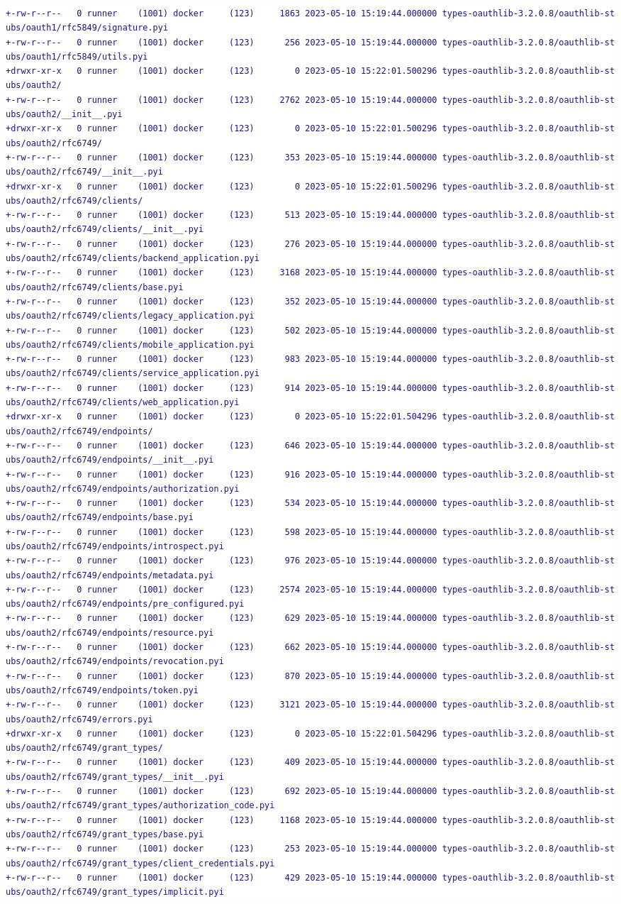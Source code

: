 ```diff
+-rw-r--r--   0 runner    (1001) docker     (123)     1863 2023-05-10 15:19:44.000000 types-oauthlib-3.2.0.8/oauthlib-stubs/oauth1/rfc5849/signature.pyi
+-rw-r--r--   0 runner    (1001) docker     (123)      256 2023-05-10 15:19:44.000000 types-oauthlib-3.2.0.8/oauthlib-stubs/oauth1/rfc5849/utils.pyi
+drwxr-xr-x   0 runner    (1001) docker     (123)        0 2023-05-10 15:22:01.500296 types-oauthlib-3.2.0.8/oauthlib-stubs/oauth2/
+-rw-r--r--   0 runner    (1001) docker     (123)     2762 2023-05-10 15:19:44.000000 types-oauthlib-3.2.0.8/oauthlib-stubs/oauth2/__init__.pyi
+drwxr-xr-x   0 runner    (1001) docker     (123)        0 2023-05-10 15:22:01.500296 types-oauthlib-3.2.0.8/oauthlib-stubs/oauth2/rfc6749/
+-rw-r--r--   0 runner    (1001) docker     (123)      353 2023-05-10 15:19:44.000000 types-oauthlib-3.2.0.8/oauthlib-stubs/oauth2/rfc6749/__init__.pyi
+drwxr-xr-x   0 runner    (1001) docker     (123)        0 2023-05-10 15:22:01.500296 types-oauthlib-3.2.0.8/oauthlib-stubs/oauth2/rfc6749/clients/
+-rw-r--r--   0 runner    (1001) docker     (123)      513 2023-05-10 15:19:44.000000 types-oauthlib-3.2.0.8/oauthlib-stubs/oauth2/rfc6749/clients/__init__.pyi
+-rw-r--r--   0 runner    (1001) docker     (123)      276 2023-05-10 15:19:44.000000 types-oauthlib-3.2.0.8/oauthlib-stubs/oauth2/rfc6749/clients/backend_application.pyi
+-rw-r--r--   0 runner    (1001) docker     (123)     3168 2023-05-10 15:19:44.000000 types-oauthlib-3.2.0.8/oauthlib-stubs/oauth2/rfc6749/clients/base.pyi
+-rw-r--r--   0 runner    (1001) docker     (123)      352 2023-05-10 15:19:44.000000 types-oauthlib-3.2.0.8/oauthlib-stubs/oauth2/rfc6749/clients/legacy_application.pyi
+-rw-r--r--   0 runner    (1001) docker     (123)      502 2023-05-10 15:19:44.000000 types-oauthlib-3.2.0.8/oauthlib-stubs/oauth2/rfc6749/clients/mobile_application.pyi
+-rw-r--r--   0 runner    (1001) docker     (123)      983 2023-05-10 15:19:44.000000 types-oauthlib-3.2.0.8/oauthlib-stubs/oauth2/rfc6749/clients/service_application.pyi
+-rw-r--r--   0 runner    (1001) docker     (123)      914 2023-05-10 15:19:44.000000 types-oauthlib-3.2.0.8/oauthlib-stubs/oauth2/rfc6749/clients/web_application.pyi
+drwxr-xr-x   0 runner    (1001) docker     (123)        0 2023-05-10 15:22:01.504296 types-oauthlib-3.2.0.8/oauthlib-stubs/oauth2/rfc6749/endpoints/
+-rw-r--r--   0 runner    (1001) docker     (123)      646 2023-05-10 15:19:44.000000 types-oauthlib-3.2.0.8/oauthlib-stubs/oauth2/rfc6749/endpoints/__init__.pyi
+-rw-r--r--   0 runner    (1001) docker     (123)      916 2023-05-10 15:19:44.000000 types-oauthlib-3.2.0.8/oauthlib-stubs/oauth2/rfc6749/endpoints/authorization.pyi
+-rw-r--r--   0 runner    (1001) docker     (123)      534 2023-05-10 15:19:44.000000 types-oauthlib-3.2.0.8/oauthlib-stubs/oauth2/rfc6749/endpoints/base.pyi
+-rw-r--r--   0 runner    (1001) docker     (123)      598 2023-05-10 15:19:44.000000 types-oauthlib-3.2.0.8/oauthlib-stubs/oauth2/rfc6749/endpoints/introspect.pyi
+-rw-r--r--   0 runner    (1001) docker     (123)      976 2023-05-10 15:19:44.000000 types-oauthlib-3.2.0.8/oauthlib-stubs/oauth2/rfc6749/endpoints/metadata.pyi
+-rw-r--r--   0 runner    (1001) docker     (123)     2574 2023-05-10 15:19:44.000000 types-oauthlib-3.2.0.8/oauthlib-stubs/oauth2/rfc6749/endpoints/pre_configured.pyi
+-rw-r--r--   0 runner    (1001) docker     (123)      629 2023-05-10 15:19:44.000000 types-oauthlib-3.2.0.8/oauthlib-stubs/oauth2/rfc6749/endpoints/resource.pyi
+-rw-r--r--   0 runner    (1001) docker     (123)      662 2023-05-10 15:19:44.000000 types-oauthlib-3.2.0.8/oauthlib-stubs/oauth2/rfc6749/endpoints/revocation.pyi
+-rw-r--r--   0 runner    (1001) docker     (123)      870 2023-05-10 15:19:44.000000 types-oauthlib-3.2.0.8/oauthlib-stubs/oauth2/rfc6749/endpoints/token.pyi
+-rw-r--r--   0 runner    (1001) docker     (123)     3121 2023-05-10 15:19:44.000000 types-oauthlib-3.2.0.8/oauthlib-stubs/oauth2/rfc6749/errors.pyi
+drwxr-xr-x   0 runner    (1001) docker     (123)        0 2023-05-10 15:22:01.504296 types-oauthlib-3.2.0.8/oauthlib-stubs/oauth2/rfc6749/grant_types/
+-rw-r--r--   0 runner    (1001) docker     (123)      409 2023-05-10 15:19:44.000000 types-oauthlib-3.2.0.8/oauthlib-stubs/oauth2/rfc6749/grant_types/__init__.pyi
+-rw-r--r--   0 runner    (1001) docker     (123)      692 2023-05-10 15:19:44.000000 types-oauthlib-3.2.0.8/oauthlib-stubs/oauth2/rfc6749/grant_types/authorization_code.pyi
+-rw-r--r--   0 runner    (1001) docker     (123)     1168 2023-05-10 15:19:44.000000 types-oauthlib-3.2.0.8/oauthlib-stubs/oauth2/rfc6749/grant_types/base.pyi
+-rw-r--r--   0 runner    (1001) docker     (123)      253 2023-05-10 15:19:44.000000 types-oauthlib-3.2.0.8/oauthlib-stubs/oauth2/rfc6749/grant_types/client_credentials.pyi
+-rw-r--r--   0 runner    (1001) docker     (123)      429 2023-05-10 15:19:44.000000 types-oauthlib-3.2.0.8/oauthlib-stubs/oauth2/rfc6749/grant_types/implicit.pyi
```